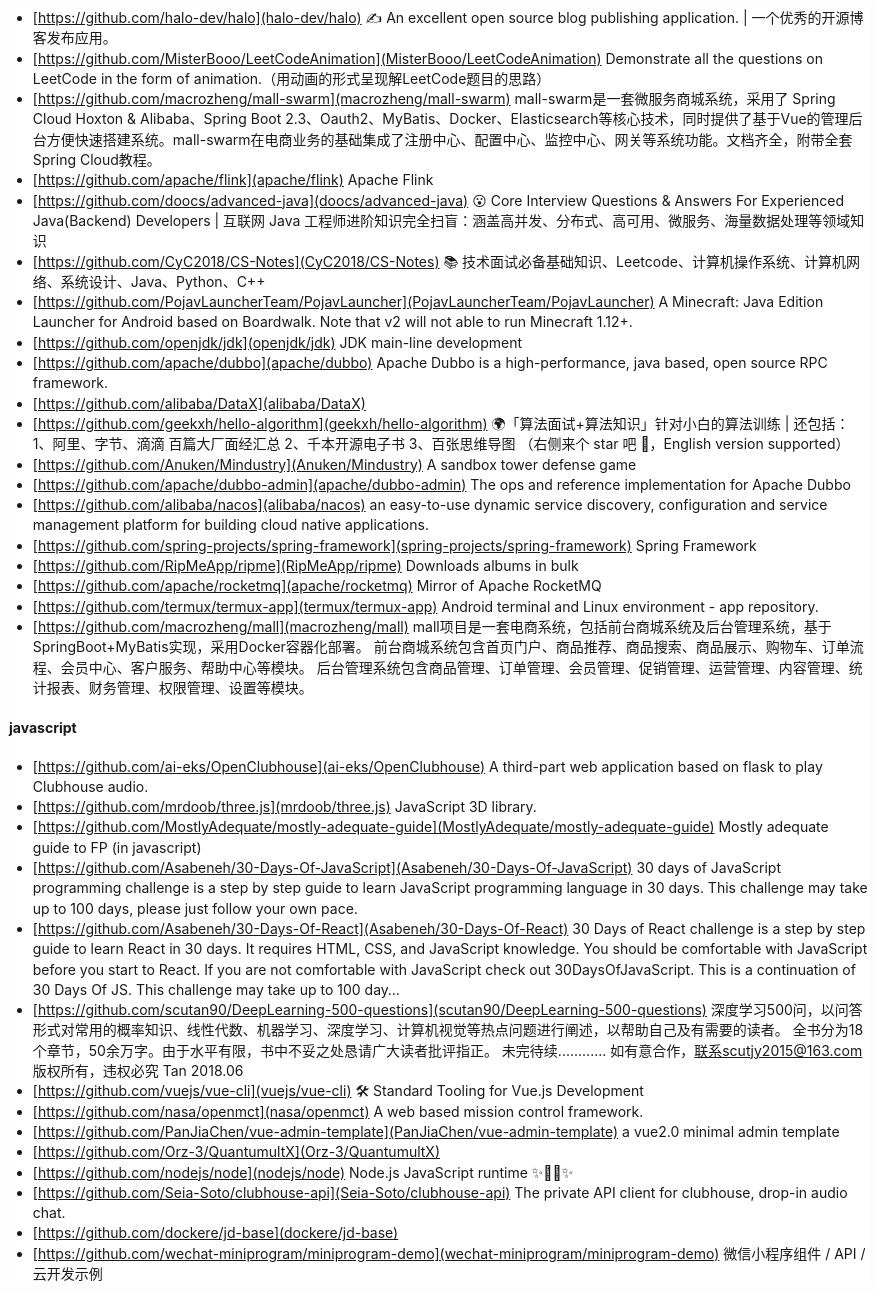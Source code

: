 * [https://github.com/halo-dev/halo](halo-dev/halo) ✍ An excellent open source blog publishing application. | 一个优秀的开源博客发布应用。
* [https://github.com/MisterBooo/LeetCodeAnimation](MisterBooo/LeetCodeAnimation) Demonstrate all the questions on LeetCode in the form of animation.（用动画的形式呈现解LeetCode题目的思路）
* [https://github.com/macrozheng/mall-swarm](macrozheng/mall-swarm) mall-swarm是一套微服务商城系统，采用了 Spring Cloud Hoxton & Alibaba、Spring Boot 2.3、Oauth2、MyBatis、Docker、Elasticsearch等核心技术，同时提供了基于Vue的管理后台方便快速搭建系统。mall-swarm在电商业务的基础集成了注册中心、配置中心、监控中心、网关等系统功能。文档齐全，附带全套Spring Cloud教程。
* [https://github.com/apache/flink](apache/flink) Apache Flink
* [https://github.com/doocs/advanced-java](doocs/advanced-java) 😮 Core Interview Questions & Answers For Experienced Java(Backend) Developers | 互联网 Java 工程师进阶知识完全扫盲：涵盖高并发、分布式、高可用、微服务、海量数据处理等领域知识
* [https://github.com/CyC2018/CS-Notes](CyC2018/CS-Notes) 📚 技术面试必备基础知识、Leetcode、计算机操作系统、计算机网络、系统设计、Java、Python、C++
* [https://github.com/PojavLauncherTeam/PojavLauncher](PojavLauncherTeam/PojavLauncher) A Minecraft: Java Edition Launcher for Android based on Boardwalk. Note that v2 will not able to run Minecraft 1.12+.
* [https://github.com/openjdk/jdk](openjdk/jdk) JDK main-line development
* [https://github.com/apache/dubbo](apache/dubbo) Apache Dubbo is a high-performance, java based, open source RPC framework.
* [https://github.com/alibaba/DataX](alibaba/DataX)
* [https://github.com/geekxh/hello-algorithm](geekxh/hello-algorithm) 🌍「算法面试+算法知识」针对小白的算法训练 | 还包括：1、阿里、字节、滴滴 百篇大厂面经汇总 2、千本开源电子书 3、百张思维导图 （右侧来个 star 吧 🌹，English version supported）
* [https://github.com/Anuken/Mindustry](Anuken/Mindustry) A sandbox tower defense game
* [https://github.com/apache/dubbo-admin](apache/dubbo-admin) The ops and reference implementation for Apache Dubbo
* [https://github.com/alibaba/nacos](alibaba/nacos) an easy-to-use dynamic service discovery, configuration and service management platform for building cloud native applications.
* [https://github.com/spring-projects/spring-framework](spring-projects/spring-framework) Spring Framework
* [https://github.com/RipMeApp/ripme](RipMeApp/ripme) Downloads albums in bulk
* [https://github.com/apache/rocketmq](apache/rocketmq) Mirror of Apache RocketMQ
* [https://github.com/termux/termux-app](termux/termux-app) Android terminal and Linux environment - app repository.
* [https://github.com/macrozheng/mall](macrozheng/mall) mall项目是一套电商系统，包括前台商城系统及后台管理系统，基于SpringBoot+MyBatis实现，采用Docker容器化部署。 前台商城系统包含首页门户、商品推荐、商品搜索、商品展示、购物车、订单流程、会员中心、客户服务、帮助中心等模块。 后台管理系统包含商品管理、订单管理、会员管理、促销管理、运营管理、内容管理、统计报表、财务管理、权限管理、设置等模块。

#### javascript
* [https://github.com/ai-eks/OpenClubhouse](ai-eks/OpenClubhouse) A third-part web application based on flask to play Clubhouse audio.
* [https://github.com/mrdoob/three.js](mrdoob/three.js) JavaScript 3D library.
* [https://github.com/MostlyAdequate/mostly-adequate-guide](MostlyAdequate/mostly-adequate-guide) Mostly adequate guide to FP (in javascript)
* [https://github.com/Asabeneh/30-Days-Of-JavaScript](Asabeneh/30-Days-Of-JavaScript) 30 days of JavaScript programming challenge is a step by step guide to learn JavaScript programming language in 30 days. This challenge may take up to 100 days, please just follow your own pace.
* [https://github.com/Asabeneh/30-Days-Of-React](Asabeneh/30-Days-Of-React) 30 Days of React challenge is a step by step guide to learn React in 30 days. It requires HTML, CSS, and JavaScript knowledge. You should be comfortable with JavaScript before you start to React. If you are not comfortable with JavaScript check out 30DaysOfJavaScript. This is a continuation of 30 Days Of JS. This challenge may take up to 100 day…
* [https://github.com/scutan90/DeepLearning-500-questions](scutan90/DeepLearning-500-questions) 深度学习500问，以问答形式对常用的概率知识、线性代数、机器学习、深度学习、计算机视觉等热点问题进行阐述，以帮助自己及有需要的读者。 全书分为18个章节，50余万字。由于水平有限，书中不妥之处恳请广大读者批评指正。 未完待续............ 如有意合作，联系scutjy2015@163.com 版权所有，违权必究 Tan 2018.06
* [https://github.com/vuejs/vue-cli](vuejs/vue-cli) 🛠️ Standard Tooling for Vue.js Development
* [https://github.com/nasa/openmct](nasa/openmct) A web based mission control framework.
* [https://github.com/PanJiaChen/vue-admin-template](PanJiaChen/vue-admin-template) a vue2.0 minimal admin template
* [https://github.com/Orz-3/QuantumultX](Orz-3/QuantumultX)
* [https://github.com/nodejs/node](nodejs/node) Node.js JavaScript runtime ✨🐢🚀✨
* [https://github.com/Seia-Soto/clubhouse-api](Seia-Soto/clubhouse-api) The private API client for clubhouse, drop-in audio chat.
* [https://github.com/dockere/jd-base](dockere/jd-base)
* [https://github.com/wechat-miniprogram/miniprogram-demo](wechat-miniprogram/miniprogram-demo) 微信小程序组件 / API / 云开发示例